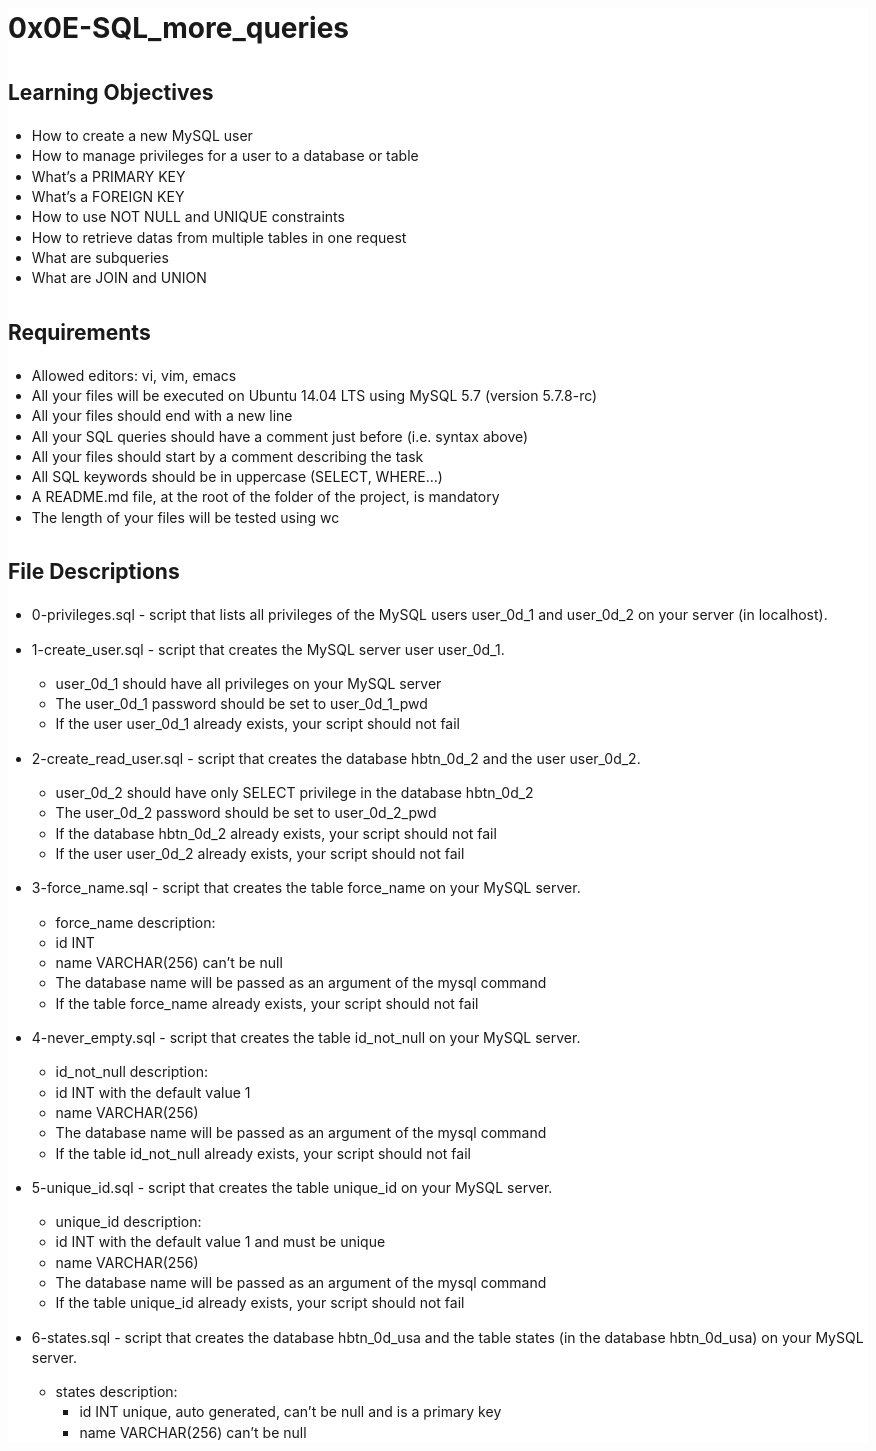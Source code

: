 # 0x0E-SQL_more_queries

## Learning Objectives

- How to create a new MySQL user
- How to manage privileges for a user to a database or table
- What’s a PRIMARY KEY
- What’s a FOREIGN KEY
- How to use NOT NULL and UNIQUE constraints
- How to retrieve datas from multiple tables in one request
- What are subqueries
- What are JOIN and UNION

## Requirements
- Allowed editors: vi, vim, emacs
- All your files will be executed on Ubuntu 14.04 LTS using MySQL 5.7 (version 5.7.8-rc)
- All your files should end with a new line
- All your SQL queries should have a comment just before (i.e. syntax above)
- All your files should start by a comment describing the task
- All SQL keywords should be in uppercase (SELECT, WHERE…)
- A README.md file, at the root of the folder of the project, is mandatory
- The length of your files will be tested using wc


## File Descriptions


- 0-privileges.sql - script that lists all privileges of the MySQL users user_0d_1 and user_0d_2 on your server (in localhost).

- 1-create_user.sql - script that creates the MySQL server user user_0d_1.
    - user_0d_1 should have all privileges on your MySQL server
    - The user_0d_1 password should be set to user_0d_1_pwd
    - If the user user_0d_1 already exists, your script should not fail
- 2-create_read_user.sql - script that creates the database hbtn_0d_2 and the user user_0d_2.
    - user_0d_2 should have only SELECT privilege in the database hbtn_0d_2
    - The user_0d_2 password should be set to user_0d_2_pwd
    - If the database hbtn_0d_2 already exists, your script should not fail
    - If the user user_0d_2 already exists, your script should not fail
- 3-force_name.sql - script that creates the table force_name on your MySQL server.
    - force_name description:
    - id INT
    - name VARCHAR(256) can’t be null
    - The database name will be passed as an argument of the mysql command
    - If the table force_name already exists, your script should not fail
- 4-never_empty.sql - script that creates the table id_not_null on your MySQL server.
    - id_not_null description:
    - id INT with the default value 1
    - name VARCHAR(256)
    - The database name will be passed as an argument of the mysql command
    - If the table id_not_null already exists, your script should not fail
- 5-unique_id.sql - script that creates the table unique_id on your MySQL server.
    - unique_id description:
    - id INT with the default value 1 and must be unique
    - name VARCHAR(256)
    - The database name will be passed as an argument of the mysql command
    - If the table unique_id already exists, your script should not fail
- 6-states.sql - script that creates the database hbtn_0d_usa and the table states (in the database hbtn_0d_usa) on your MySQL server.
    - states description:
        - id INT unique, auto generated, can’t be null and is a primary key
        - name VARCHAR(256) can’t be null